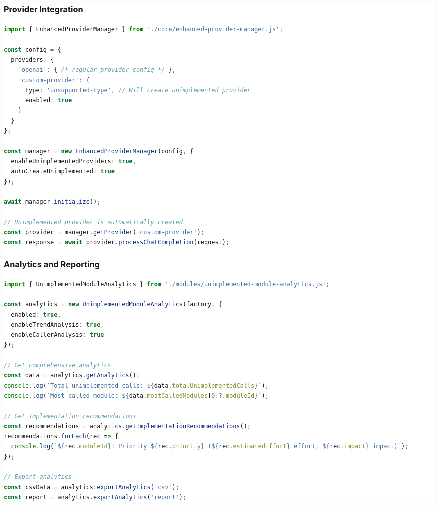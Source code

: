 ### Provider Integration

```typescript
import { EnhancedProviderManager } from './core/enhanced-provider-manager.js';

const config = {
  providers: {
    'openai': { /* regular provider config */ },
    'custom-provider': {
      type: 'unsupported-type', // Will create unimplemented provider
      enabled: true
    }
  }
};

const manager = new EnhancedProviderManager(config, {
  enableUnimplementedProviders: true,
  autoCreateUnimplemented: true
});

await manager.initialize();

// Unimplemented provider is automatically created
const provider = manager.getProvider('custom-provider');
const response = await provider.processChatCompletion(request);
```

### Analytics and Reporting

```typescript
import { UnimplementedModuleAnalytics } from './modules/unimplemented-module-analytics.js';

const analytics = new UnimplementedModuleAnalytics(factory, {
  enabled: true,
  enableTrendAnalysis: true,
  enableCallerAnalysis: true
});

// Get comprehensive analytics
const data = analytics.getAnalytics();
console.log(`Total unimplemented calls: ${data.totalUnimplementedCalls}`);
console.log(`Most called module: ${data.mostCalledModules[0]?.moduleId}`);

// Get implementation recommendations
const recommendations = analytics.getImplementationRecommendations();
recommendations.forEach(rec => {
  console.log(`${rec.moduleId}: Priority ${rec.priority} (${rec.estimatedEffort} effort, ${rec.impact} impact)`);
});

// Export analytics
const csvData = analytics.exportAnalytics('csv');
const report = analytics.exportAnalytics('report');
```
